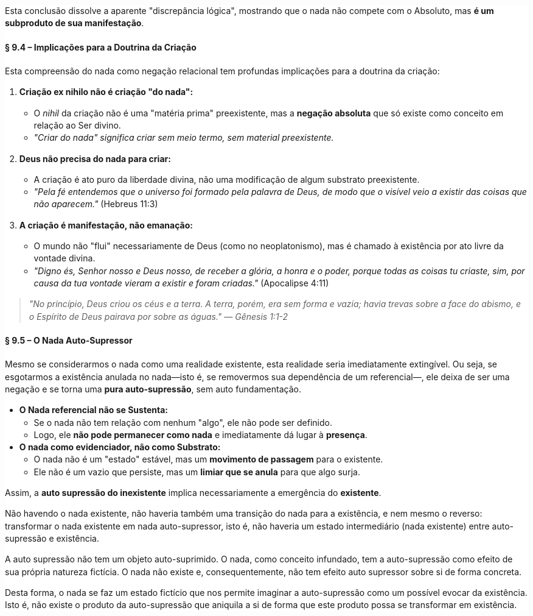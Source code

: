 Esta conclusão dissolve a aparente "discrepância lógica", mostrando que o nada não compete com o Absoluto, mas **é um subproduto de sua manifestação**.

#### **§ 9.4 – Implicações para a Doutrina da Criação**

Esta compreensão do nada como negação relacional tem profundas implicações para a doutrina da criação:

1.  **Criação ex nihilo não é criação "do nada":**
    -   O _nihil_ da criação não é uma "matéria prima" preexistente, mas a **negação absoluta** que só existe como conceito em relação ao Ser divino.
    -   *"Criar do nada" significa criar sem meio termo, sem material preexistente.*

2.  **Deus não precisa do nada para criar:**
    -   A criação é ato puro da liberdade divina, não uma modificação de algum substrato preexistente.
    -   *"Pela fé entendemos que o universo foi formado pela palavra de Deus, de modo que o visível veio a existir das coisas que não aparecem."* (Hebreus 11:3)

3.  **A criação é manifestação, não emanação:**
    -   O mundo não "flui" necessariamente de Deus (como no neoplatonismo), mas é chamado à existência por ato livre da vontade divina.
    -   *"Digno és, Senhor nosso e Deus nosso, de receber a glória, a honra e o poder, porque todas as coisas tu criaste, sim, por causa da tua vontade vieram a existir e foram criadas."* (Apocalipse 4:11)

> _"No princípio, Deus criou os céus e a terra. A terra, porém, era sem forma e vazia; havia trevas sobre a face do abismo, e o Espírito de Deus pairava por sobre as águas."_
> _— Gênesis 1:1-2_

#### **§ 9.5 – O Nada Auto-Supressor**

Mesmo se considerarmos o nada como uma realidade existente, esta realidade seria imediatamente extingível. Ou seja, se esgotarmos a existência anulada no nada—isto é, se removermos sua dependência de um referencial—, ele deixa de ser uma negação e se torna uma **pura auto-supressão**, sem auto fundamentação.

-   **O Nada referencial não se Sustenta:**
    -   Se o nada não tem relação com nenhum "algo", ele não pode ser definido.
    -   Logo, ele **não pode permanecer como nada** e imediatamente dá lugar à **presença**.
-   **O nada como evidenciador, não como Substrato:**
    -   O nada não é um "estado" estável, mas um **movimento de passagem** para o existente.
    -   Ele não é um vazio que persiste, mas um **limiar que se anula** para que algo surja.

Assim, a **auto supressão do inexistente** implica necessariamente a emergência do **existente**.

Não havendo o nada existente, não haveria também uma transição do nada para a existência, e nem mesmo o reverso: transformar o nada existente em nada auto-supressor, isto é, não haveria um estado intermediário (nada existente) entre auto-supressão e existência.

A auto supressão não tem um objeto auto-suprimido. O nada, como conceito infundado, tem a auto-supressão como efeito de sua própria natureza fictícia. O nada não existe e, consequentemente, não tem efeito auto supressor sobre si de forma concreta.

Desta forma, o nada se faz um estado fictício que nos permite imaginar a auto-supressão como um possível evocar da existência. Isto é, não existe o produto da auto-supressão que aniquila a si de forma que este produto possa se transformar em existência.
